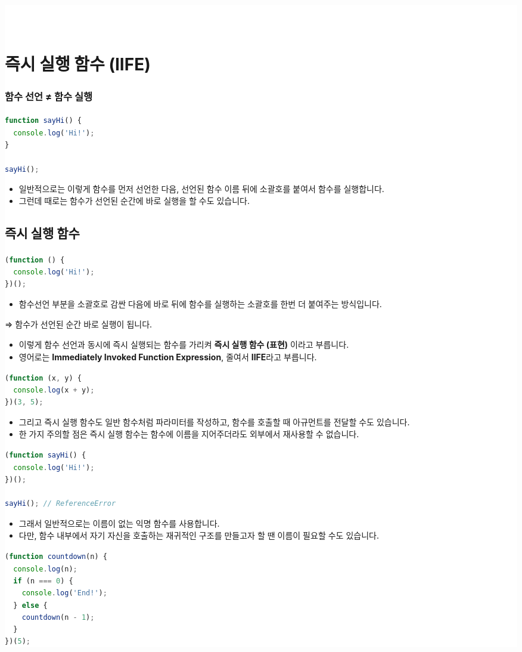 <br><br>


# 즉시 실행 함수 (IIFE)

### 함수 선언 ≠ 함수 실행

```jsx
function sayHi() {
  console.log('Hi!');
}
  
sayHi();
```

- 일반적으로는 이렇게 함수를 먼저 선언한 다음, 선언된 함수 이름 뒤에 소괄호를 붙여서 함수를 실행합니다.
- 그런데 때로는 함수가 선언된 순간에 바로 실행을 할 수도 있습니다.

## 즉시 실행 함수

```jsx
(function () {
  console.log('Hi!');
})();
```

- 함수선언 부분을 소괄호로 감싼 다음에 바로 뒤에 함수를 실행하는 소괄호를 한번 더 붙여주는 방식입니다.

 ⇒  함수가 선언된 순간 바로 실행이 됩니다.

- 이렇게 함수 선언과 동시에 즉시 실행되는 함수를 가리켜 **즉시 실행 함수 (표현)** 이라고 부릅니다.
- 영어로는 **Immediately Invoked Function Expression**, 줄여서 **IIFE**라고 부릅니다.

```jsx
(function (x, y) {
  console.log(x + y);
})(3, 5);
```

- 그리고 즉시 실행 함수도 일반 함수처럼 파라미터를 작성하고, 함수를 호출할 때 아규먼트를 전달할 수도 있습니다.
- 한 가지 주의할 점은 즉시 실행 함수는 함수에 이름을 지어주더라도 외부에서 재사용할 수 없습니다.

```jsx
(function sayHi() {
  console.log('Hi!');
})();

sayHi(); // ReferenceError
```

- 그래서 일반적으로는 이름이 없는 익명 함수를 사용합니다.
- 다만, 함수 내부에서 자기 자신을 호출하는 재귀적인 구조를 만들고자 할 땐 이름이 필요할 수도 있습니다.

```jsx
(function countdown(n) {
  console.log(n);
  if (n === 0) {
    console.log('End!');
  } else {
    countdown(n - 1);
  }
})(5);
```
